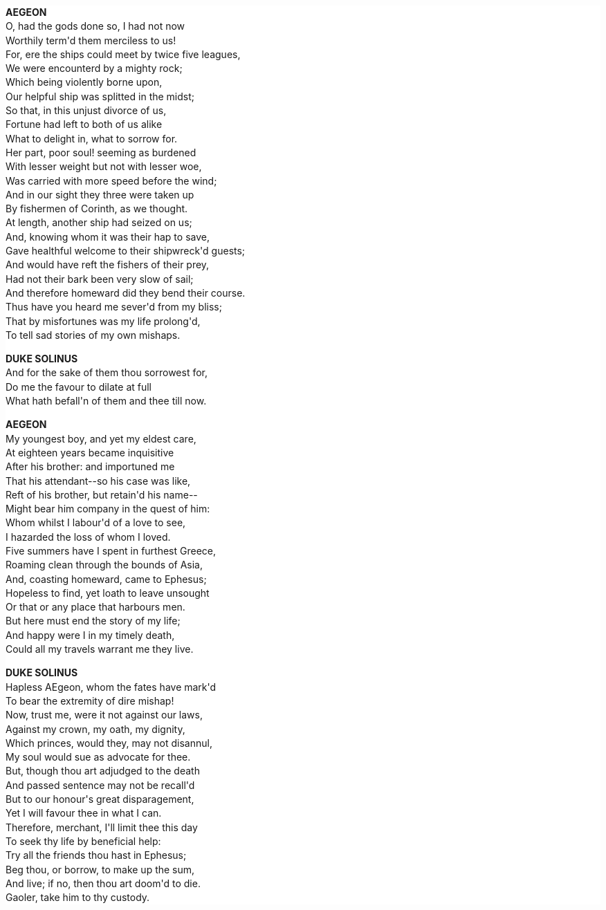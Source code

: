 **AEGEON**  
O, had the gods done so, I had not now  
Worthily term'd them merciless to us!  
For, ere the ships could meet by twice five leagues,  
We were encounterd by a mighty rock;  
Which being violently borne upon,  
Our helpful ship was splitted in the midst;  
So that, in this unjust divorce of us,  
Fortune had left to both of us alike  
What to delight in, what to sorrow for.  
Her part, poor soul! seeming as burdened  
With lesser weight but not with lesser woe,  
Was carried with more speed before the wind;  
And in our sight they three were taken up  
By fishermen of Corinth, as we thought.  
At length, another ship had seized on us;  
And, knowing whom it was their hap to save,  
Gave healthful welcome to their shipwreck'd guests;  
And would have reft the fishers of their prey,  
Had not their bark been very slow of sail;  
And therefore homeward did they bend their course.  
Thus have you heard me sever'd from my bliss;  
That by misfortunes was my life prolong'd,  
To tell sad stories of my own mishaps.  

**DUKE SOLINUS**  
And for the sake of them thou sorrowest for,  
Do me the favour to dilate at full  
What hath befall'n of them and thee till now.  

**AEGEON**  
My youngest boy, and yet my eldest care,  
At eighteen years became inquisitive  
After his brother: and importuned me  
That his attendant--so his case was like,  
Reft of his brother, but retain'd his name--  
Might bear him company in the quest of him:  
Whom whilst I labour'd of a love to see,  
I hazarded the loss of whom I loved.  
Five summers have I spent in furthest Greece,  
Roaming clean through the bounds of Asia,  
And, coasting homeward, came to Ephesus;  
Hopeless to find, yet loath to leave unsought  
Or that or any place that harbours men.  
But here must end the story of my life;  
And happy were I in my timely death,  
Could all my travels warrant me they live.  

**DUKE SOLINUS**  
Hapless AEgeon, whom the fates have mark'd  
To bear the extremity of dire mishap!  
Now, trust me, were it not against our laws,  
Against my crown, my oath, my dignity,  
Which princes, would they, may not disannul,  
My soul would sue as advocate for thee.  
But, though thou art adjudged to the death  
And passed sentence may not be recall'd  
But to our honour's great disparagement,  
Yet I will favour thee in what I can.  
Therefore, merchant, I'll limit thee this day  
To seek thy life by beneficial help:  
Try all the friends thou hast in Ephesus;  
Beg thou, or borrow, to make up the sum,  
And live; if no, then thou art doom'd to die.  
Gaoler, take him to thy custody.  